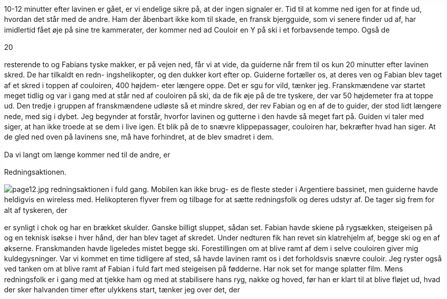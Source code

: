 10-12 minutter efter lavinen er gået, er vi endelige
sikre på, at der ingen signaler er. Tid til at komme ned
igen for at finde ud, hvordan det står med de andre.
Ham der åbenbart ikke kom til skade, en fransk
bjergguide, som vi senere finder ud af, har imidlertid
fået øje på sine tre kammerater, der kommer ned ad
Couloir en Y på ski i et forbavsende tempo. Også de

20

resterende to og Fabians tyske makker, er på vejen
ned, får vi at vide, da guiderne når frem til os kun 20
minutter efter lavinen skred. De har tilkaldt en redn-
ingshelikopter, og den dukker kort efter op.
Guiderne fortæller os, at deres ven og Fabian blev
taget af et skred i toppen af couloiren, 400 højdem-
eter længere oppe. Det er sgu for vild, tænker jeg.
Franskmændene var startet meget tidlig og var i gang
med at står ned af couloiren på ski, da de fik øje på
de tre tyskere, der var 50 højdemeter fra at toppe ud.
Den tredje i gruppen af franskmændene udløste så
et mindre skred, der rev Fabian og en af de to guider,
der stod lidt længere nede, med sig i dybet. Jeg
begynder at forstår, hvorfor lavinen og gutterne i den
havde så meget fart på. Guiden vi taler med siger, at
han ikke troede at se dem i live igen. Et blik på de to
snævre klippepassager, couloiren har, bekræfter hvad
han siger. At de gled ned oven på lavinens sne, må
have forhindret, at de blev smadret i dem.

Da vi langt om længe kommer ned til de andre, er

Redningsaktionen.




![page12.jpg](/2006/DB-2006-2/page12.jpg)
redningsaktionen i fuld gang. Mobilen kan ikke brug-
es de fleste steder i Argentiere bassinet, men guiderne
havde heldigvis en wireless med. Helikopteren flyver
frem og tilbage for at sætte redningsfolk og deres
udstyr af. De tager sig frem for alt af tyskeren, der

er synligt i chok og har en brækket skulder. Ganske
billigt sluppet, sådan set. Fabian havde skiene på
rygsækken, steigeisen på og en teknisk isøkse i hver
hånd, der han blev taget af skredet. Under nedturen
fik han revet sin klatrehjelm af, begge ski og en af
økserne. Franskmanden havde ligeledes mistet begge
ski. Forestillingen om at blive ramt af dem i selve
couloiren giver mig kuldegysninger. Var vi kommet en
time tidligere af sted, så havde lavinen ramt os i det
forholdsvis snævre couloir. Jeg ryster også ved tanken
om at blive ramt af Fabian i fuld fart med steigeisen
på fødderne. Har nok set for mange splatter film.
Mens redningsfolk er i gang med at tjekke ham og
med at stabilisere hans ryg, nakke og hoved, før han
er klart til at blive fløjet ud, hvad der sker halvanden
timer efter ulykkens start, tænker jeg over det, der
